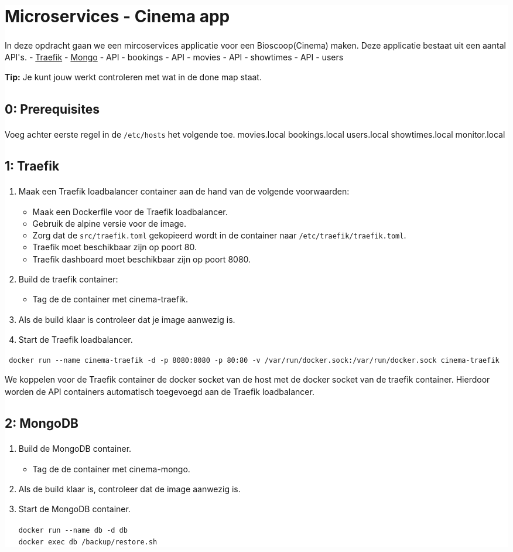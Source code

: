 Microservices - Cinema app
==========================

In deze opdracht gaan we een mircoservices applicatie voor een Bioscoop(Cinema) maken. 
Deze applicatie bestaat uit een aantal API's.
    - [Traefik](https://traefik.io/)
    - [Mongo](https://www.mongodb.com/)
    - API - bookings
    - API - movies
    - API - showtimes
    - API - users

**Tip:** Je kunt jouw werkt controleren met wat in de done map staat.

0: Prerequisites
----------------

Voeg achter eerste regel in de `/etc/hosts` het volgende toe. 
movies.local bookings.local users.local showtimes.local monitor.local


1: Traefik
----------

1. Maak een Traefik loadbalancer container aan de hand van de volgende voorwaarden:
    - Maak een Dockerfile voor de Traefik loadbalancer.
    - Gebruik de alpine versie voor de image. 
    - Zorg dat de `src/traefik.toml` gekopieerd wordt in de container naar `/etc/traefik/traefik.toml`. 
    - Traefik moet beschikbaar zijn op poort 80.
    - Traefik dashboard moet beschikbaar zijn op poort 8080.

2. Build de traefik container:
    - Tag de de container met cinema-traefik.

3. Als de build klaar is controleer dat je image aanwezig is.

4. Start de Traefik loadbalancer.

  ```
   docker run --name cinema-traefik -d -p 8080:8080 -p 80:80 -v /var/run/docker.sock:/var/run/docker.sock cinema-traefik
   ```

We koppelen voor de Traefik container de docker socket van de host met de docker socket van de traefik container. 
Hierdoor worden de API containers automatisch toegevoegd aan de Traefik loadbalancer.


2: MongoDB
----------

1. Build de MongoDB container.
    - Tag de de container met cinema-mongo.

2. Als de build klaar is, controleer dat de image aanwezig is.

3. Start de MongoDB container.

   ```
   docker run --name db -d db 
   docker exec db /backup/restore.sh
   ```
